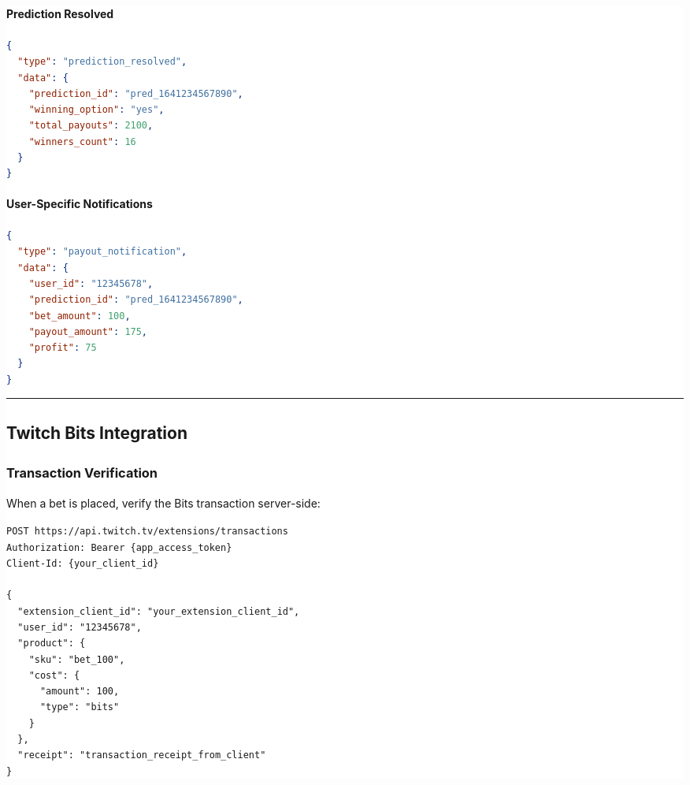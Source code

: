 #### Prediction Resolved
```json
{
  "type": "prediction_resolved",
  "data": {
    "prediction_id": "pred_1641234567890",
    "winning_option": "yes",
    "total_payouts": 2100,
    "winners_count": 16
  }
}
```

#### User-Specific Notifications
```json
{
  "type": "payout_notification",
  "data": {
    "user_id": "12345678",
    "prediction_id": "pred_1641234567890",
    "bet_amount": 100,
    "payout_amount": 175,
    "profit": 75
  }
}
```

---

## Twitch Bits Integration

### Transaction Verification

When a bet is placed, verify the Bits transaction server-side:

```http
POST https://api.twitch.tv/extensions/transactions
Authorization: Bearer {app_access_token}
Client-Id: {your_client_id}

{
  "extension_client_id": "your_extension_client_id",
  "user_id": "12345678",
  "product": {
    "sku": "bet_100",
    "cost": {
      "amount": 100,
      "type": "bits"
    }
  },
  "receipt": "transaction_receipt_from_client"
}
```
